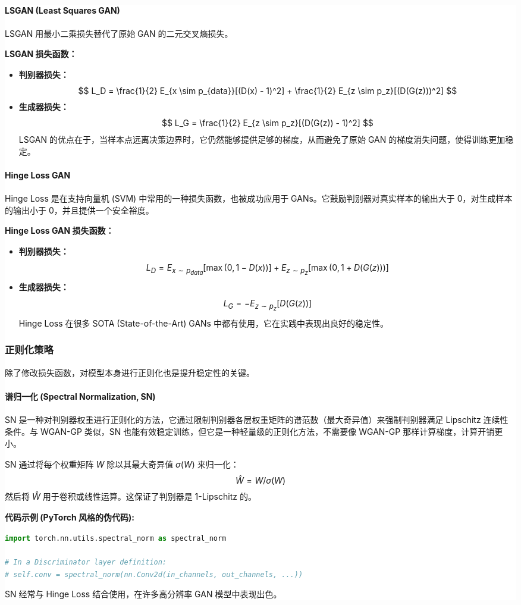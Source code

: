 #### LSGAN (Least Squares GAN)

LSGAN 用最小二乘损失替代了原始 GAN 的二元交叉熵损失。

**LSGAN 损失函数：**
*   **判别器损失：**
    $$
    L_D = \frac{1}{2} E_{x \sim p_{data}}[(D(x) - 1)^2] + \frac{1}{2} E_{z \sim p_z}[(D(G(z)))^2]
    $$
*   **生成器损失：**
    $$
    L_G = \frac{1}{2} E_{z \sim p_z}[(D(G(z)) - 1)^2]
    $$
LSGAN 的优点在于，当样本点远离决策边界时，它仍然能够提供足够的梯度，从而避免了原始 GAN 的梯度消失问题，使得训练更加稳定。

#### Hinge Loss GAN

Hinge Loss 是在支持向量机 (SVM) 中常用的一种损失函数，也被成功应用于 GANs。它鼓励判别器对真实样本的输出大于 0，对生成样本的输出小于 0，并且提供一个安全裕度。

**Hinge Loss GAN 损失函数：**
*   **判别器损失：**
    $$
    L_D = E_{x \sim p_{data}}[\max(0, 1 - D(x))] + E_{z \sim p_z}[\max(0, 1 + D(G(z)))]
    $$
*   **生成器损失：**
    $$
    L_G = -E_{z \sim p_z}[D(G(z))]
    $$
Hinge Loss 在很多 SOTA (State-of-the-Art) GANs 中都有使用，它在实践中表现出良好的稳定性。

### 正则化策略

除了修改损失函数，对模型本身进行正则化也是提升稳定性的关键。

#### 谱归一化 (Spectral Normalization, SN)

SN 是一种对判别器权重进行正则化的方法，它通过限制判别器各层权重矩阵的谱范数（最大奇异值）来强制判别器满足 Lipschitz 连续性条件。与 WGAN-GP 类似，SN 也能有效稳定训练，但它是一种轻量级的正则化方法，不需要像 WGAN-GP 那样计算梯度，计算开销更小。

SN 通过将每个权重矩阵 $W$ 除以其最大奇异值 $\sigma(W)$ 来归一化：
$$
\hat{W} = W / \sigma(W)
$$
然后将 $\hat{W}$ 用于卷积或线性运算。这保证了判别器是 1-Lipschitz 的。

**代码示例 (PyTorch 风格的伪代码):**
```python
import torch.nn.utils.spectral_norm as spectral_norm

# In a Discriminator layer definition:
# self.conv = spectral_norm(nn.Conv2d(in_channels, out_channels, ...))
```

SN 经常与 Hinge Loss 结合使用，在许多高分辨率 GAN 模型中表现出色。

